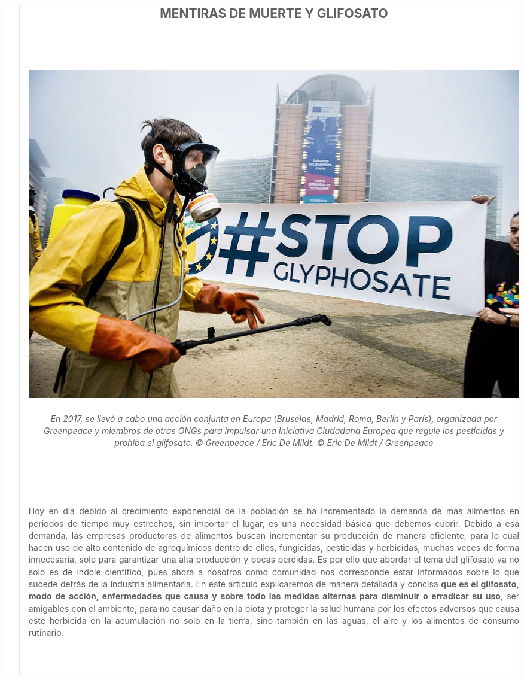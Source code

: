 <html>
	<head>
			<meta charset="utf-8">
</head>
	<body>
<blockquote>
				<center><h2>MENTIRAS DE MUERTE Y GLIFOSATO</h2></center>
<br>
<br>
<br>
		<center><img src="glifosato.jpg">
<p><h6><em>En 2017, se llevó a cabo una acción conjunta en Europa (Bruselas, Madrid, Roma, Berlín y París), organizada por Greenpeace y miembros de otras ONGs para impulsar una Iniciativa Ciudadana Europea que regule los pesticidas y prohíba el glifosato. © Greenpeace / Eric De Mildt. © Eric De Mildt / Greenpeace</em></h6></p></center>
<br>
<br>
<br>
<div style="text-align: justify">Hoy en día debido al crecimiento exponencial de la población se ha incrementado la demanda de más alimentos en  periodos de tiempo muy estrechos, sin importar el lugar, es una necesidad básica que debemos cubrir. Debido a esa  demanda, las empresas productoras de alimentos buscan incrementar su producción de manera eficiente, para lo cual  hacen uso de alto contenido de agroquímicos dentro de ellos, fungicidas, pesticidas y herbicidas, muchas veces de  forma innecesaria, solo para garantizar una alta producción y pocas perdidas. Es por ello que abordar el tema del  glifosato ya no solo es de índole científico, pues ahora a nosotros como comunidad nos corresponde estar informados  sobre lo que sucede detrás de la industria alimentaria. En este artículo explicaremos de manera detallada y concisa <strong>que es el glifosato, modo de acción, enfermedades que  causa y sobre todo las medidas alternas para disminuir o erradicar su uso</strong>, ser amigables con el ambiente, para no causar  daño en la biota y proteger la salud humana por los efectos adversos que causa este herbicida en la acumulación no  solo en la tierra, sino también en las aguas, el aire y los alimentos de consumo rutinario.</div>
<br>
<br>
<br>